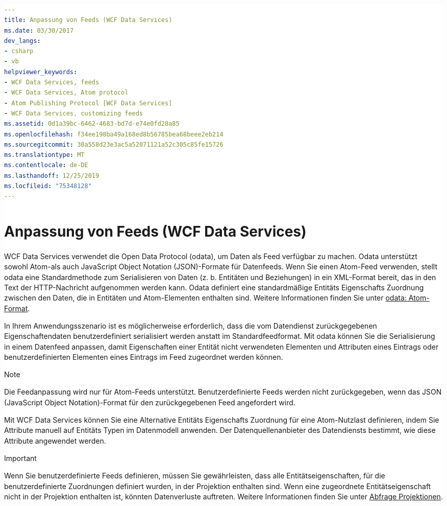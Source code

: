 ```yaml
---
title: Anpassung von Feeds (WCF Data Services)
ms.date: 03/30/2017
dev_langs:
- csharp
- vb
helpviewer_keywords:
- WCF Data Services, feeds
- WCF Data Services, Atom protocol
- Atom Publishing Protocol [WCF Data Services]
- WCF Data Services, customizing feeds
ms.assetid: 0d1a39bc-6462-4683-bd7d-e74e0fd28a85
ms.openlocfilehash: f34ee198ba49a168ed8b56785bea68beee2eb214
ms.sourcegitcommit: 30a558d23e3ac5a52071121a52c305c85fe15726
ms.translationtype: MT
ms.contentlocale: de-DE
ms.lasthandoff: 12/25/2019
ms.locfileid: "75348128"
---
```

# <a name="feed-customization-wcf-data-services"></a>Anpassung von Feeds (WCF Data Services)
WCF Data Services verwendet die Open Data Protocol (odata), um Daten als Feed verfügbar zu machen. Odata unterstützt sowohl Atom-als auch JavaScript Object Notation (JSON)-Formate für Datenfeeds. Wenn Sie einen Atom-Feed verwenden, stellt odata eine Standardmethode zum Serialisieren von Daten (z. b. Entitäten und Beziehungen) in ein XML-Format bereit, das in den Text der HTTP-Nachricht aufgenommen werden kann. Odata definiert eine standardmäßige Entitäts Eigenschafts Zuordnung zwischen den Daten, die in Entitäten und Atom-Elementen enthalten sind. Weitere Informationen finden Sie unter [odata: Atom-Format](https://www.odata.org/documentation/odata-version-2-0/atom-format/).  
  
 In Ihrem Anwendungsszenario ist es möglicherweise erforderlich, dass die vom Datendienst zurückgegebenen Eigenschaftendaten benutzerdefiniert serialisiert werden anstatt im Standardfeedformat. Mit odata können Sie die Serialisierung in einem Datenfeed anpassen, damit Eigenschaften einer Entität nicht verwendeten Elementen und Attributen eines Eintrags oder benutzerdefinierten Elementen eines Eintrags im Feed zugeordnet werden können.  
  
> [!NOTE]
> Die Feedanpassung wird nur für Atom-Feeds unterstützt. Benutzerdefinierte Feeds werden nicht zurückgegeben, wenn das JSON (JavaScript Object Notation)-Format für den zurückgegebenen Feed angefordert wird.  
  
 Mit WCF Data Services können Sie eine Alternative Entitäts Eigenschafts Zuordnung für eine Atom-Nutzlast definieren, indem Sie Attribute manuell auf Entitäts Typen im Datenmodell anwenden. Der Datenquellenanbieter des Datendiensts bestimmt, wie diese Attribute angewendet werden.  
  
> [!IMPORTANT]
> Wenn Sie benutzerdefinierte Feeds definieren, müssen Sie gewährleisten, dass alle Entitätseigenschaften, für die benutzerdefinierte Zuordnungen definiert wurden, in der Projektion enthalten sind. Wenn eine zugeordnete Entitätseigenschaft nicht in der Projektion enthalten ist, könnten Datenverluste auftreten. Weitere Informationen finden Sie unter [Abfrage Projektionen](query-projections-wcf-data-services.md).  
  